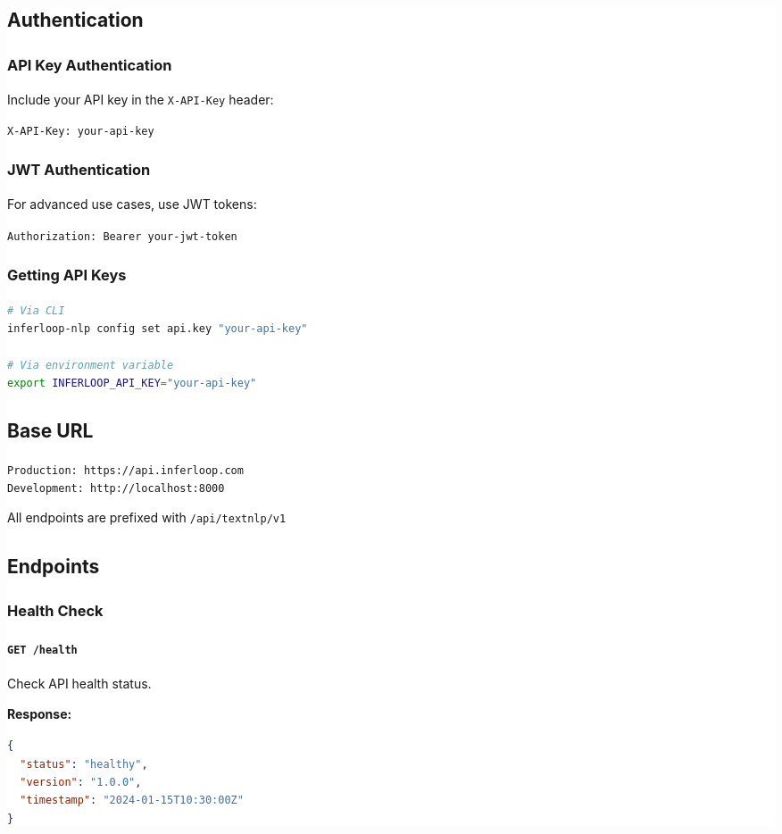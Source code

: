 ## Authentication

### API Key Authentication

Include your API key in the `X-API-Key` header:

```http
X-API-Key: your-api-key
```

### JWT Authentication

For advanced use cases, use JWT tokens:

```http
Authorization: Bearer your-jwt-token
```

### Getting API Keys

```bash
# Via CLI
inferloop-nlp config set api.key "your-api-key"

# Via environment variable
export INFERLOOP_API_KEY="your-api-key"
```

## Base URL

```
Production: https://api.inferloop.com
Development: http://localhost:8000
```

All endpoints are prefixed with `/api/textnlp/v1`

## Endpoints

### Health Check

#### `GET /health`

Check API health status.

**Response:**
```json
{
  "status": "healthy",
  "version": "1.0.0",
  "timestamp": "2024-01-15T10:30:00Z"
}
```
